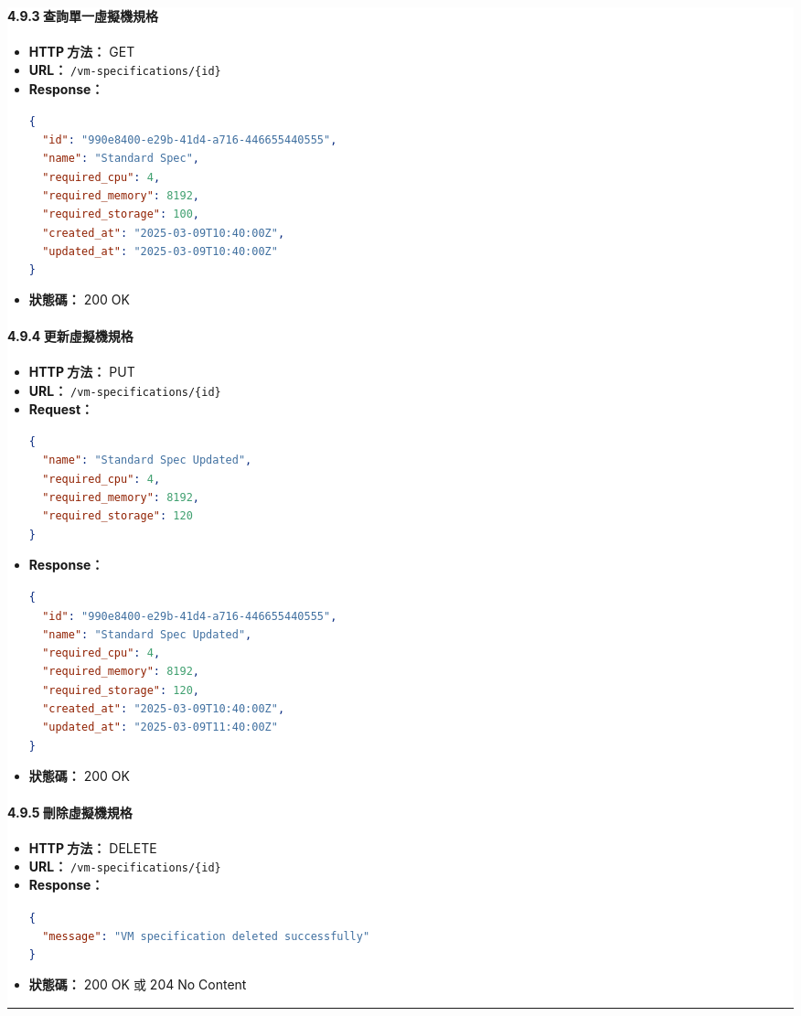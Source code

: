 #### 4.9.3 查詢單一虛擬機規格
- **HTTP 方法：** GET  
- **URL：** `/vm-specifications/{id}`  
- **Response：**
  ```json
  {
    "id": "990e8400-e29b-41d4-a716-446655440555",
    "name": "Standard Spec",
    "required_cpu": 4,
    "required_memory": 8192,
    "required_storage": 100,
    "created_at": "2025-03-09T10:40:00Z",
    "updated_at": "2025-03-09T10:40:00Z"
  }
  ```
- **狀態碼：** 200 OK

#### 4.9.4 更新虛擬機規格
- **HTTP 方法：** PUT  
- **URL：** `/vm-specifications/{id}`  
- **Request：**
  ```json
  {
    "name": "Standard Spec Updated",
    "required_cpu": 4,
    "required_memory": 8192,
    "required_storage": 120
  }
  ```
- **Response：**
  ```json
  {
    "id": "990e8400-e29b-41d4-a716-446655440555",
    "name": "Standard Spec Updated",
    "required_cpu": 4,
    "required_memory": 8192,
    "required_storage": 120,
    "created_at": "2025-03-09T10:40:00Z",
    "updated_at": "2025-03-09T11:40:00Z"
  }
  ```
- **狀態碼：** 200 OK

#### 4.9.5 刪除虛擬機規格
- **HTTP 方法：** DELETE  
- **URL：** `/vm-specifications/{id}`  
- **Response：**
  ```json
  {
    "message": "VM specification deleted successfully"
  }
  ```
- **狀態碼：** 200 OK 或 204 No Content

---